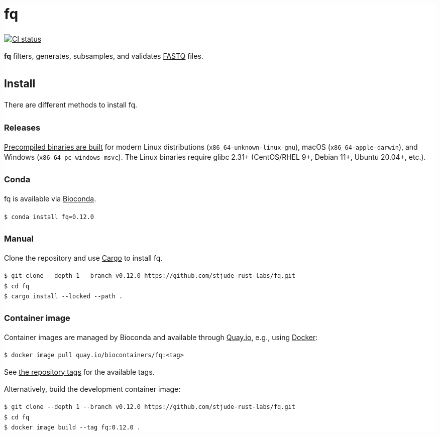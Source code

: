 # fq

[![CI status](https://github.com/stjude-rust-labs/fq/workflows/CI/badge.svg)](https://github.com/stjude-rust-labs/fq/actions)

**fq** filters, generates, subsamples, and validates [FASTQ] files.

[FASTQ]: https://en.wikipedia.org/wiki/FASTQ_format

## Install

There are different methods to install fq.

### Releases

[Precompiled binaries are built][releases] for modern Linux distributions
(`x86_64-unknown-linux-gnu`), macOS (`x86_64-apple-darwin`), and Windows
(`x86_64-pc-windows-msvc`). The Linux binaries require glibc 2.31+ (CentOS/RHEL
9+, Debian 11+, Ubuntu 20.04+, etc.).

[releases]: https://github.com/stjude-rust-labs/fq/releases

### Conda

fq is available via [Bioconda].

```
$ conda install fq=0.12.0
```

[Bioconda]: https://bioconda.github.io/recipes/fq/README.html

### Manual

Clone the repository and use [Cargo] to install fq.

```
$ git clone --depth 1 --branch v0.12.0 https://github.com/stjude-rust-labs/fq.git
$ cd fq
$ cargo install --locked --path .
```

[Cargo]: https://doc.rust-lang.org/cargo/getting-started/installation.html

### Container image

Container images are managed by Bioconda and available through [Quay.io], e.g.,
using [Docker]:

```
$ docker image pull quay.io/biocontainers/fq:<tag>
```

See [the repository tags] for the available tags.

Alternatively, build the development container image:

```
$ git clone --depth 1 --branch v0.12.0 https://github.com/stjude-rust-labs/fq.git
$ cd fq
$ docker image build --tag fq:0.12.0 .
```


[Quay.io]: https://quay.io/repository/biocontainers/fq
[the repository tags]: https://quay.io/repository/biocontainers/fq?tab=tags
[Docker]: https://www.docker.com/
[1]: https://help.basespace.illumina.com/articles/descriptive/fastq-files/